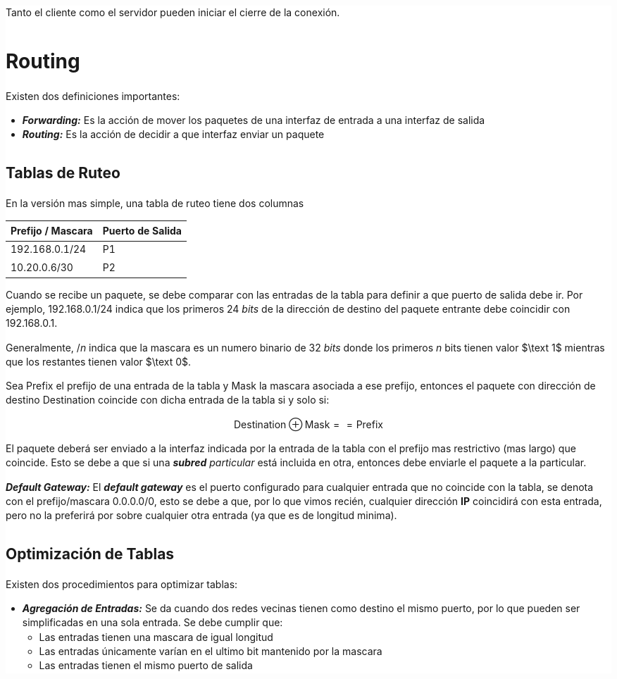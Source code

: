 Tanto el cliente como el servidor pueden iniciar el cierre de la conexión.

# Routing

Existen dos definiciones importantes:

- ***Forwarding:*** Es la acción de mover los paquetes de una interfaz de entrada a una interfaz de salida
- ***Routing:*** Es la acción de decidir a que interfaz enviar un paquete

## Tablas de Ruteo

En la versión mas simple, una tabla de ruteo tiene dos columnas

| Prefijo / Mascara | Puerto de Salida |
| --- | --- |
| $192.168.0.1/24$ | $\text{P1}$ |
| $10.20.0.6/30$ | $\text{P2}$ |

Cuando se recibe un paquete, se debe comparar con las entradas de la tabla para definir a que puerto de salida debe ir. Por ejemplo, $\text{192.168.0.1/24}$ indica que los primeros $\text{24}$ *bits* de la dirección de destino del paquete entrante debe coincidir con $\text{192.168.0.1}$. 

Generalmente, $/n$ indica que la mascara es un numero binario de $\text{32}$ *bits* donde los primeros $n$ bits tienen valor $\text 1$ mientras que los restantes tienen valor $\text 0$.

Sea $\text{Prefix}$ el prefijo de una entrada de la tabla y $\text{Mask}$ la mascara asociada a ese prefijo, entonces el paquete con dirección de destino $\text{Destination}$ coincide con dicha entrada de la tabla si y solo si:

$$
\text{Destination} \oplus \text{Mask} == \text{Prefix}
$$

El paquete deberá ser enviado a la interfaz indicada por la entrada de la tabla con el prefijo mas restrictivo (mas largo) que coincide. Esto se debe a que si una ***subred*** *particular* está incluida en otra, entonces debe enviarle el paquete a la particular.

***Default Gateway:*** El ***default gateway*** es el puerto configurado para cualquier entrada que no coincide con la tabla, se denota con el prefijo/mascara $\text{0.0.0.0/0}$, esto se debe a que, por lo que vimos recién, cualquier dirección **IP** coincidirá con esta entrada, pero no la preferirá por sobre cualquier otra entrada (ya que es de longitud minima).

## Optimización de Tablas

Existen dos procedimientos para optimizar tablas:

- ***Agregación de Entradas:*** Se da cuando dos redes vecinas tienen como destino el mismo puerto, por lo que pueden ser simplificadas en una sola entrada. Se debe cumplir que:
    - Las entradas tienen una mascara de igual longitud
    - Las entradas únicamente varían en el ultimo bit mantenido por la mascara
    - Las entradas tienen el mismo puerto de salida
    